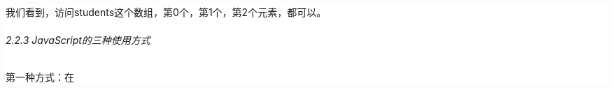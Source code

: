 我们看到，访问students这个数组，第0个，第1个，第2个元素，都可以。



###### 2.2.3 JavaScript的三种使用方式

第一种方式：在<script>标签中，script可以放在网页中任何位置。

```javascript
<script type="text/javascript">
  	var num=10;
	var d=new Date();
	document.write(num);
</script>
```

第二种方式：使用外部JavaScript文件，把js代码放入单独的文件中  ，这个文件的扩展名.js

```javascript
<script type="text/javascript" src="js/myjs.js"></script>
```



第三种方式： 放在标签中的事件属性中,常见事件 ,onclick

```javascript
<input type="button" value="你点我啊" onclick="alert('你点我干嘛')" />
```



##### 2.3 运算符

###### 2.3.1 算术运算符

+、-、\*、/、%、++、--

```javascript
var a=1;
var b=2;
a+b;//相加
a-b;//相减
a*b;//相乘
a/b;//相除
a%b;//求余

a++;//自增
b--;//自减
//上述规则和Java一样。 整数除以整数，如果整除了得到的是整数，如果不整除，得到的是小数！
//与java不同的一点：1/0  得到的是Infinity   1.0 /0 得到的也是Infinity
```

###### 2.3.2 赋值运算符

=、+=、-=、/=、\*=、%=

```javascript
var a=10
var b=20;
a=b;//赋值
a+=b;//相加后赋值
a-=b;//相减后赋值
a/=b;//相除后赋值
a*=b;//相乘后赋值
a%=b;//求余后赋值
```
